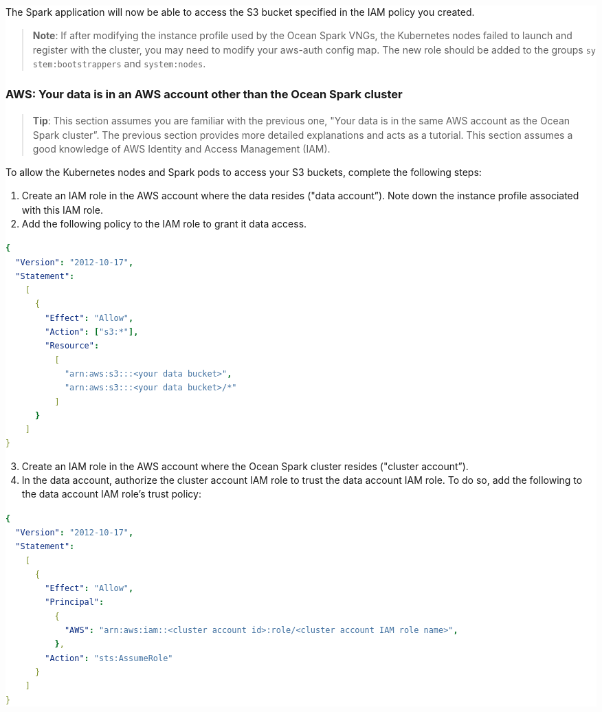 The Spark application will now be able to access the S3 bucket specified in the IAM policy you created.

> **Note**: If after modifying the instance profile used by the Ocean Spark VNGs, the Kubernetes nodes failed to launch and register with the cluster, you may need to modify your aws-auth config map. The new role should be added to the groups `system:bootstrappers` and `system:nodes`.

### AWS: Your data is in an AWS account other than the Ocean Spark cluster

> **Tip**: This section assumes you are familiar with the previous one, "Your data is in the same AWS account as the Ocean Spark cluster”. The previous section provides more detailed explanations and acts as a tutorial. This section assumes a good knowledge of AWS Identity and Access Management (IAM).

To allow the Kubernetes nodes and Spark pods to access your S3 buckets, complete the following steps:

1. Create an IAM role in the AWS account where the data resides ("data account”). Note down the instance profile associated with this IAM role.
2. Add the following policy to the IAM role to grant it data access.

```yaml
{
  "Version": "2012-10-17",
  "Statement":
    [
      {
        "Effect": "Allow",
        "Action": ["s3:*"],
        "Resource":
          [
            "arn:aws:s3:::<your data bucket>",
            "arn:aws:s3:::<your data bucket>/*"
          ]
      }
    ]
}
```

3. Create an IAM role in the AWS account where the Ocean Spark cluster resides ("cluster account”).
4. In the data account, authorize the cluster account IAM role to trust the data account IAM role. To do so, add the following to the data account IAM role’s trust policy:

```yaml
{
  "Version": "2012-10-17",
  "Statement":
    [
      {
        "Effect": "Allow",
        "Principal":
          {
            "AWS": "arn:aws:iam::<cluster account id>:role/<cluster account IAM role name>",
          },
        "Action": "sts:AssumeRole"
      }
    ]
}
```
